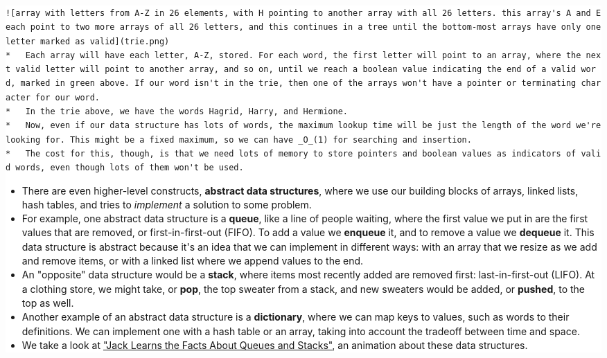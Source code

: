     ![array with letters from A-Z in 26 elements, with H pointing to another array with all 26 letters. this array's A and E each point to two more arrays of all 26 letters, and this continues in a tree until the bottom-most arrays have only one letter marked as valid](trie.png)
    *   Each array will have each letter, A-Z, stored. For each word, the first letter will point to an array, where the next valid letter will point to another array, and so on, until we reach a boolean value indicating the end of a valid word, marked in green above. If our word isn't in the trie, then one of the arrays won't have a pointer or terminating character for our word.
    *   In the trie above, we have the words Hagrid, Harry, and Hermione.
    *   Now, even if our data structure has lots of words, the maximum lookup time will be just the length of the word we're looking for. This might be a fixed maximum, so we can have _O_(1) for searching and insertion.
    *   The cost for this, though, is that we need lots of memory to store pointers and boolean values as indicators of valid words, even though lots of them won't be used.
*   There are even higher-level constructs, **abstract data structures**, where we use our building blocks of arrays, linked lists, hash tables, and tries to _implement_ a solution to some problem.
*   For example, one abstract data structure is a **queue**, like a line of people waiting, where the first value we put in are the first values that are removed, or first-in-first-out (FIFO). To add a value we **enqueue** it, and to remove a value we **dequeue** it. This data structure is abstract because it's an idea that we can implement in different ways: with an array that we resize as we add and remove items, or with a linked list where we append values to the end.
*   An "opposite" data structure would be a **stack**, where items most recently added are removed first: last-in-first-out (LIFO). At a clothing store, we might take, or **pop**, the top sweater from a stack, and new sweaters would be added, or **pushed**, to the top as well.
*   Another example of an abstract data structure is a **dictionary**, where we can map keys to values, such as words to their definitions. We can implement one with a hash table or an array, taking into account the tradeoff between time and space.
*   We take a look at ["Jack Learns the Facts About Queues and Stacks"](https://www.youtube.com/watch?v=ItAG3s6KIEI), an animation about these data structures.
